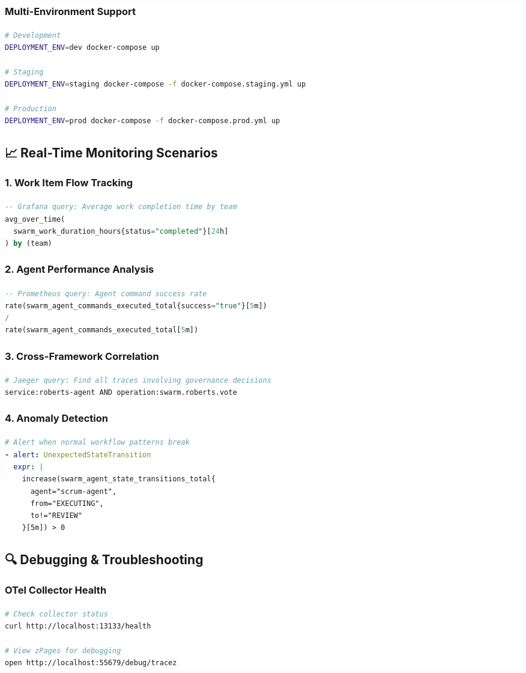 ### Multi-Environment Support
```bash
# Development
DEPLOYMENT_ENV=dev docker-compose up

# Staging  
DEPLOYMENT_ENV=staging docker-compose -f docker-compose.staging.yml up

# Production
DEPLOYMENT_ENV=prod docker-compose -f docker-compose.prod.yml up
```

## 📈 Real-Time Monitoring Scenarios

### 1. Work Item Flow Tracking
```sql
-- Grafana query: Average work completion time by team
avg_over_time(
  swarm_work_duration_hours{status="completed"}[24h]
) by (team)
```

### 2. Agent Performance Analysis
```sql
-- Prometheus query: Agent command success rate
rate(swarm_agent_commands_executed_total{success="true"}[5m]) 
/ 
rate(swarm_agent_commands_executed_total[5m])
```

### 3. Cross-Framework Correlation
```bash
# Jaeger query: Find all traces involving governance decisions
service:roberts-agent AND operation:swarm.roberts.vote
```

### 4. Anomaly Detection
```yaml
# Alert when normal workflow patterns break
- alert: UnexpectedStateTransition
  expr: |
    increase(swarm_agent_state_transitions_total{
      agent="scrum-agent",
      from="EXECUTING", 
      to!="REVIEW"
    }[5m]) > 0
```

## 🔍 Debugging & Troubleshooting

### OTel Collector Health
```bash
# Check collector status
curl http://localhost:13133/health

# View zPages for debugging
open http://localhost:55679/debug/tracez
```
